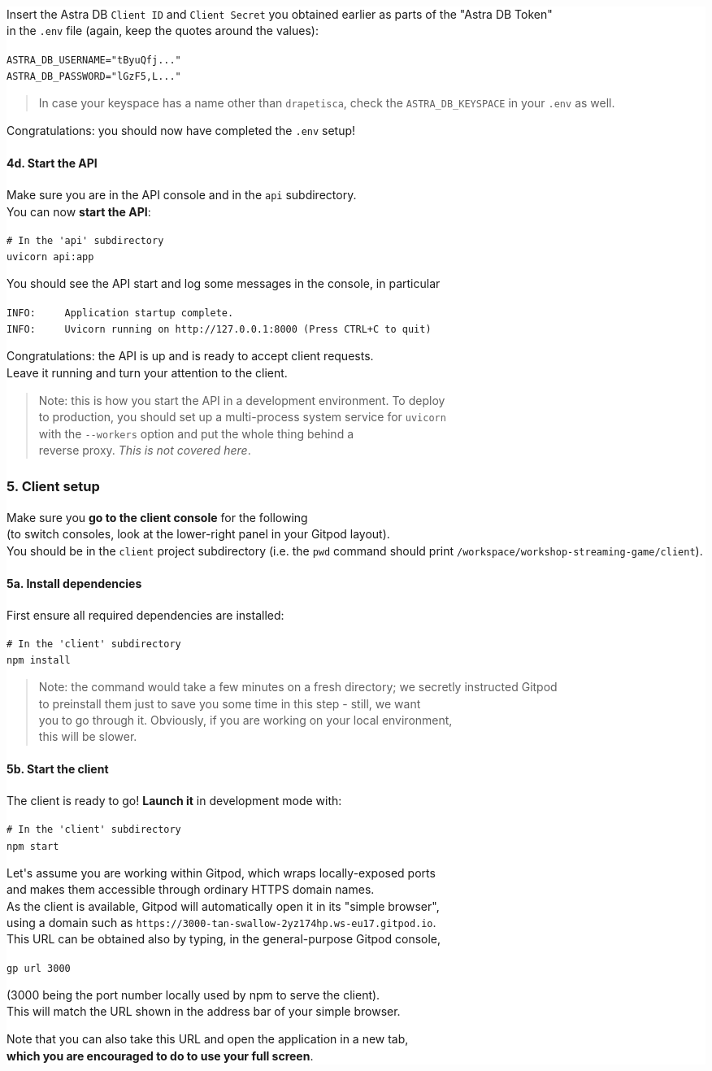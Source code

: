 <p>Insert the Astra DB <code>Client ID</code> and <code>Client Secret</code> you obtained earlier as parts of the &quot;Astra DB Token&quot;<br />
in the <code>.env</code> file (again, keep the quotes around the values):</p>
<pre><code>ASTRA_DB_USERNAME=&quot;tByuQfj...&quot;
ASTRA_DB_PASSWORD=&quot;lGzF5,L...&quot;
</code></pre>
<blockquote>
<p>In case your keyspace has a name other than <code>drapetisca</code>, check the <code>ASTRA_DB_KEYSPACE</code> in your <code>.env</code> as well.</p>
</blockquote>
<p>Congratulations: you should now have completed the <code>.env</code> setup!</p>
<h4><a class="anchor" aria-hidden="true" id="4d-start-the-api"> </a>4d. Start the API</h4>
<p>Make sure you are in the API console and in the <code>api</code> subdirectory.<br />
You can now <strong>start the API</strong>:</p>
<pre><code># In the 'api' subdirectory
uvicorn api:app
</code></pre>
<p>You should see the API start and log some messages in the console, in particular</p>
<pre><code>INFO:     Application startup complete.
INFO:     Uvicorn running on http://127.0.0.1:8000 (Press CTRL+C to quit)
</code></pre>
<p>Congratulations: the API is up and is ready to accept client requests.<br />
Leave it running and turn your attention to the client.</p>
<blockquote>
<p>Note: this is how you start the API in a development environment. To deploy<br />
to production, you should set up a multi-process system service for <code>uvicorn</code><br />
with the <code>--workers</code> option and put the whole thing behind a<br />
reverse proxy. <em>This is not covered here</em>.</p>
</blockquote>
<h3><a class="anchor" aria-hidden="true" id="5-client-setup"> </a>5. Client setup</h3>
<p>Make sure you <strong>go to the client console</strong> for the following<br />
(to switch consoles, look at the lower-right panel in your Gitpod layout).<br />
You should be in the <code>client</code> project subdirectory (i.e. the <code>pwd</code> command should print <code>/workspace/workshop-streaming-game/client</code>).</p>
<h4><a class="anchor" aria-hidden="true" id="5a-install-dependencies"> </a>5a. Install dependencies</h4>
<p>First ensure all required dependencies are installed:</p>
<pre><code># In the 'client' subdirectory
npm install
</code></pre>
<blockquote>
<p>Note: the command would take a few minutes on a fresh directory; we secretly instructed Gitpod<br />
to preinstall them just to save you some time in this step - still, we want<br />
you to go through it. Obviously, if you are working on your local environment,<br />
this will be slower.</p>
</blockquote>
<h4><a class="anchor" aria-hidden="true" id="5b-start-the-client"> </a>5b. Start the client</h4>
<p>The client is ready to go! <strong>Launch it</strong> in development mode with:</p>
<pre><code># In the 'client' subdirectory
npm start
</code></pre>
<p>Let's assume you are working within Gitpod, which wraps locally-exposed ports<br />
and makes them accessible through ordinary HTTPS domain names.<br />
As the client is available, Gitpod will automatically open it in its &quot;simple browser&quot;,<br />
using a domain such as <code>https://3000-tan-swallow-2yz174hp.ws-eu17.gitpod.io</code>.<br />
This URL can be obtained also by typing, in the general-purpose Gitpod console,</p>
<pre><code>gp url 3000
</code></pre>
<p>(3000 being the port number locally used by npm to serve the client).<br />
This will match the URL shown in the address bar of your simple browser.</p>
<p>Note that you can also take this URL and open the application in a new tab,<br />
<strong>which you are encouraged to do to use your full screen</strong>.</p>